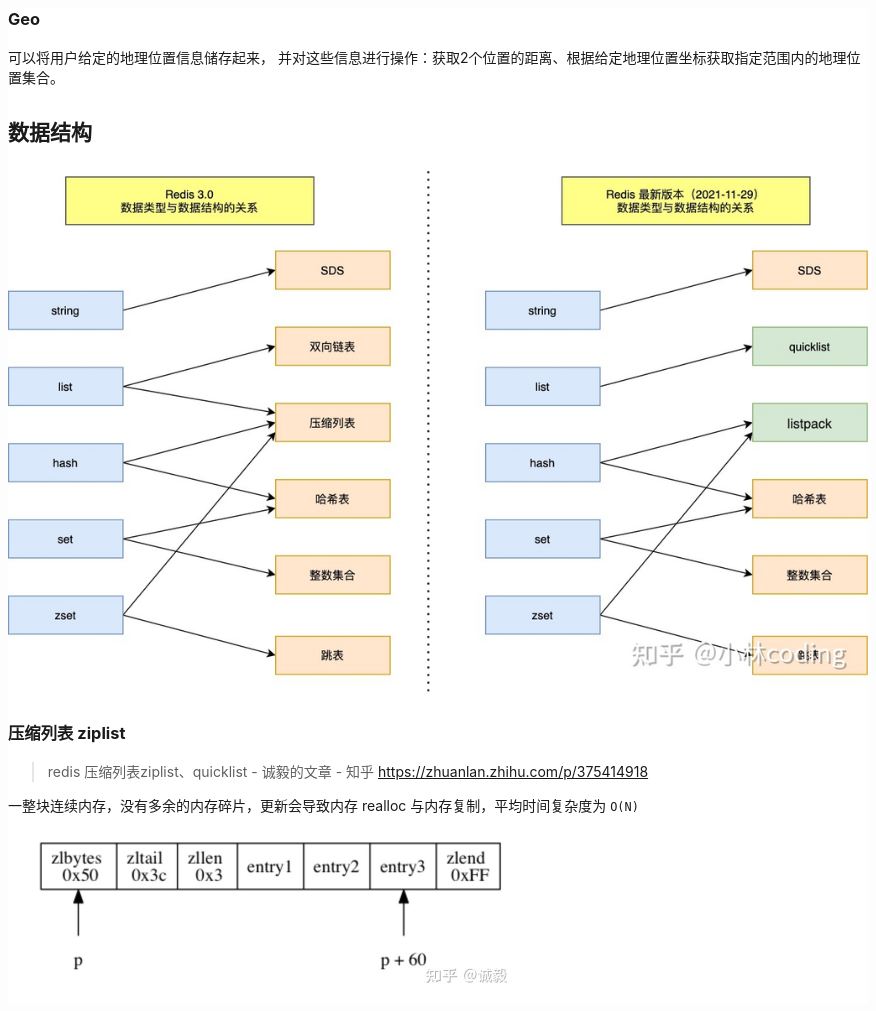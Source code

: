 ### Geo

可以将用户给定的地理位置信息储存起来， 并对这些信息进行操作：获取2个位置的距离、根据给定地理位置坐标获取指定范围内的地理位置集合。

## 数据结构

![preview](v2-1811a380e3f75ffdfb33869c3e359e6c_r.jpg)

### 压缩列表 ziplist

> redis 压缩列表ziplist、quicklist - 诚毅的文章 - 知乎 https://zhuanlan.zhihu.com/p/375414918

一整块连续内存，没有多余的内存碎片，更新会导致内存 realloc 与内存复制，平均时间复杂度为 `O(N)`

<img src="v2-696f6096610911ef3dd63c5904a3eb50_b.jpg" alt="img" style="zoom: 50%;" />

